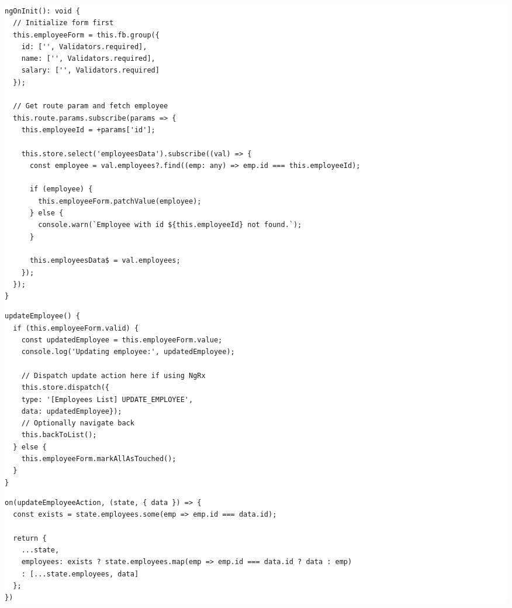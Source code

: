```angular181html
ngOnInit(): void {
  // Initialize form first
  this.employeeForm = this.fb.group({
    id: ['', Validators.required],
    name: ['', Validators.required],
    salary: ['', Validators.required]
  });
  
  // Get route param and fetch employee
  this.route.params.subscribe(params => {
    this.employeeId = +params['id'];
    
    this.store.select('employeesData').subscribe((val) => {
      const employee = val.employees?.find((emp: any) => emp.id === this.employeeId);
      
      if (employee) {
        this.employeeForm.patchValue(employee);
      } else {
        console.warn(`Employee with id ${this.employeeId} not found.`);
      }
      
      this.employeesData$ = val.employees;
    });
  });
}
```


```angular181html
updateEmployee() {
  if (this.employeeForm.valid) {
    const updatedEmployee = this.employeeForm.value;
    console.log('Updating employee:', updatedEmployee);
    
    // Dispatch update action here if using NgRx
    this.store.dispatch({
    type: '[Employees List] UPDATE_EMPLOYEE',
    data: updatedEmployee});
    // Optionally navigate back
    this.backToList();
  } else {
    this.employeeForm.markAllAsTouched();
  }
}
```

```angular181html
on(updateEmployeeAction, (state, { data }) => {
  const exists = state.employees.some(emp => emp.id === data.id);
  
  return {
    ...state,
    employees: exists ? state.employees.map(emp => emp.id === data.id ? data : emp)
    : [...state.employees, data]
  };
})
```
